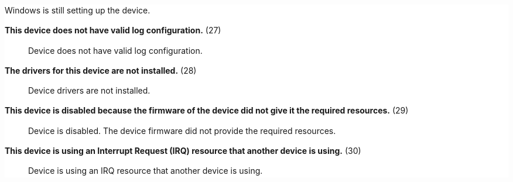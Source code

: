 Windows is still setting up the device.

</dd> <dt>

<span id="This_device_does_not_have_valid_log_configuration."></span><span id="this_device_does_not_have_valid_log_configuration."></span><span id="THIS_DEVICE_DOES_NOT_HAVE_VALID_LOG_CONFIGURATION."></span>

<span id="this_device_does_not_have_valid_log_configuration."></span><span id="THIS_DEVICE_DOES_NOT_HAVE_VALID_LOG_CONFIGURATION."></span>**This device does not have valid log configuration.** (27)


</dt> <dd>

Device does not have valid log configuration.

</dd> <dt>

<span id="The_drivers_for_this_device_are_not_installed."></span><span id="the_drivers_for_this_device_are_not_installed."></span><span id="THE_DRIVERS_FOR_THIS_DEVICE_ARE_NOT_INSTALLED."></span>

<span id="the_drivers_for_this_device_are_not_installed."></span><span id="THE_DRIVERS_FOR_THIS_DEVICE_ARE_NOT_INSTALLED."></span>**The drivers for this device are not installed.** (28)


</dt> <dd>

Device drivers are not installed.

</dd> <dt>

<span id="This_device_is_disabled_because_the_firmware_of_the_device_did_not_give_it_the_required_resources."></span><span id="this_device_is_disabled_because_the_firmware_of_the_device_did_not_give_it_the_required_resources."></span><span id="THIS_DEVICE_IS_DISABLED_BECAUSE_THE_FIRMWARE_OF_THE_DEVICE_DID_NOT_GIVE_IT_THE_REQUIRED_RESOURCES."></span>

<span id="this_device_is_disabled_because_the_firmware_of_the_device_did_not_give_it_the_required_resources."></span><span id="THIS_DEVICE_IS_DISABLED_BECAUSE_THE_FIRMWARE_OF_THE_DEVICE_DID_NOT_GIVE_IT_THE_REQUIRED_RESOURCES."></span>**This device is disabled because the firmware of the device did not give it the required resources.** (29)


</dt> <dd>

Device is disabled. The device firmware did not provide the required resources.

</dd> <dt>

<span id="This_device_is_using_an_Interrupt_Request__IRQ__resource_that_another_device_is_using."></span><span id="this_device_is_using_an_interrupt_request__irq__resource_that_another_device_is_using."></span><span id="THIS_DEVICE_IS_USING_AN_INTERRUPT_REQUEST__IRQ__RESOURCE_THAT_ANOTHER_DEVICE_IS_USING."></span>

<span id="this_device_is_using_an_interrupt_request__irq__resource_that_another_device_is_using."></span><span id="THIS_DEVICE_IS_USING_AN_INTERRUPT_REQUEST__IRQ__RESOURCE_THAT_ANOTHER_DEVICE_IS_USING."></span>**This device is using an Interrupt Request (IRQ) resource that another device is using.** (30)


</dt> <dd>

Device is using an IRQ resource that another device is using.
